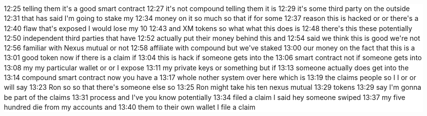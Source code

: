 12:25
telling them it's a good smart contract
12:27
it's not compound telling them it is
12:29
it's some third party on the outside
12:31
that has said I'm going to stake my
12:34
money on it so much so that if for some
12:37
reason this is hacked or or there's a
12:40
flaw that's exposed I would lose my 10
12:43
and XM tokens so what what this does is
12:48
there's this these potentially
12:50
independent third parties that have
12:52
actually put their money behind this and
12:54
said we think this is good we're not
12:56
familiar with Nexus mutual or not
12:58
affiliate with compound but we've staked
13:00
our money on the fact that this is a
13:01
good token now if there is a claim if
13:04
this is hack if someone gets into the
13:06
smart contract not if someone gets into
13:08
my my particular wallet or or I expose
13:11
my private keys or something but if
13:13
someone actually does get into the
13:14
compound smart contract now you have a
13:17
whole nother system over here which is
13:19
the claims people so I I or or will say
13:23
Ron so so that there's someone else so
13:25
Ron might take his ten nexus mutual
13:29
tokens
13:29
say I'm gonna be part of the claims
13:31
process and I've you know potentially
13:34
filed a claim I said hey someone swiped
13:37
my five hundred die from my accounts and
13:40
them to their own wallet I file a claim
